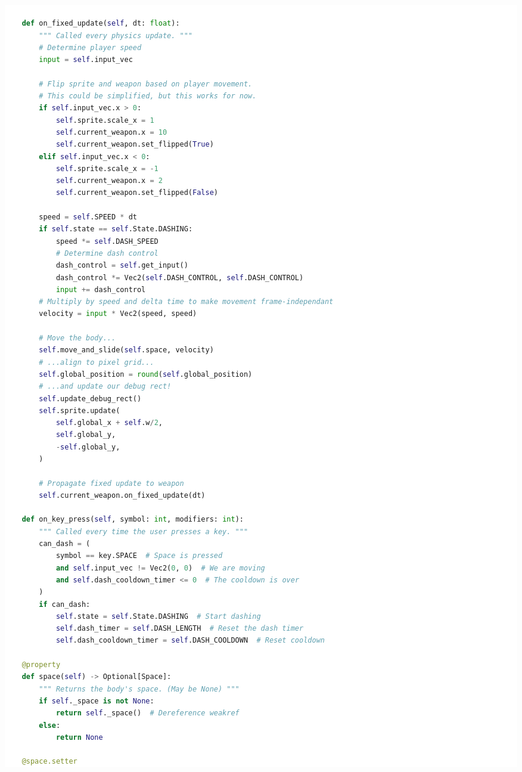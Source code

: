 ```python

    def on_fixed_update(self, dt: float):
        """ Called every physics update. """
        # Determine player speed
        input = self.input_vec

        # Flip sprite and weapon based on player movement.
        # This could be simplified, but this works for now.
        if self.input_vec.x > 0:
            self.sprite.scale_x = 1
            self.current_weapon.x = 10
            self.current_weapon.set_flipped(True)
        elif self.input_vec.x < 0:
            self.sprite.scale_x = -1
            self.current_weapon.x = 2
            self.current_weapon.set_flipped(False)

        speed = self.SPEED * dt
        if self.state == self.State.DASHING:
            speed *= self.DASH_SPEED
            # Determine dash control
            dash_control = self.get_input()
            dash_control *= Vec2(self.DASH_CONTROL, self.DASH_CONTROL)
            input += dash_control
        # Multiply by speed and delta time to make movement frame-independant
        velocity = input * Vec2(speed, speed)

        # Move the body...
        self.move_and_slide(self.space, velocity)
        # ...align to pixel grid...
        self.global_position = round(self.global_position)
        # ...and update our debug rect!
        self.update_debug_rect()
        self.sprite.update(
            self.global_x + self.w/2,
            self.global_y,
            -self.global_y,
        )

        # Propagate fixed update to weapon
        self.current_weapon.on_fixed_update(dt)

    def on_key_press(self, symbol: int, modifiers: int):
        """ Called every time the user presses a key. """
        can_dash = (
            symbol == key.SPACE  # Space is pressed
            and self.input_vec != Vec2(0, 0)  # We are moving
            and self.dash_cooldown_timer <= 0  # The cooldown is over
        )
        if can_dash:
            self.state = self.State.DASHING  # Start dashing
            self.dash_timer = self.DASH_LENGTH  # Reset the dash timer
            self.dash_cooldown_timer = self.DASH_COOLDOWN  # Reset cooldown

    @property
    def space(self) -> Optional[Space]:
        """ Returns the body's space. (May be None) """
        if self._space is not None:
            return self._space()  # Dereference weakref
        else:
            return None

    @space.setter
```

[^1]: <https://en.wikipedia.org/wiki/Procedural_generation>
[^2]: [Roguelikes (Wikipedia)](https://en.wikipedia.org/wiki/Roguelike), [Roguelites (Wikipedia)](https://en.wikipedia.org/wiki/Roguelite)
[^3]: [gamedev.net](https://www.gamedev.net/articles/programming/general-and-gameplay-programming/swept-aabb-collision-detection-and-response-r3084/) [amanotes.com](https://www.amanotes.com/post/using-swept-aabb-to-detect-and-process-collision)
[^4]: Each collision is a bounce in this case.
[^5]: The player can dash if the Dash Cooldown Timer is less than 0, and if the Input Vector is not 0. Essentially, the cooldown timer has expired and the player is moving.
